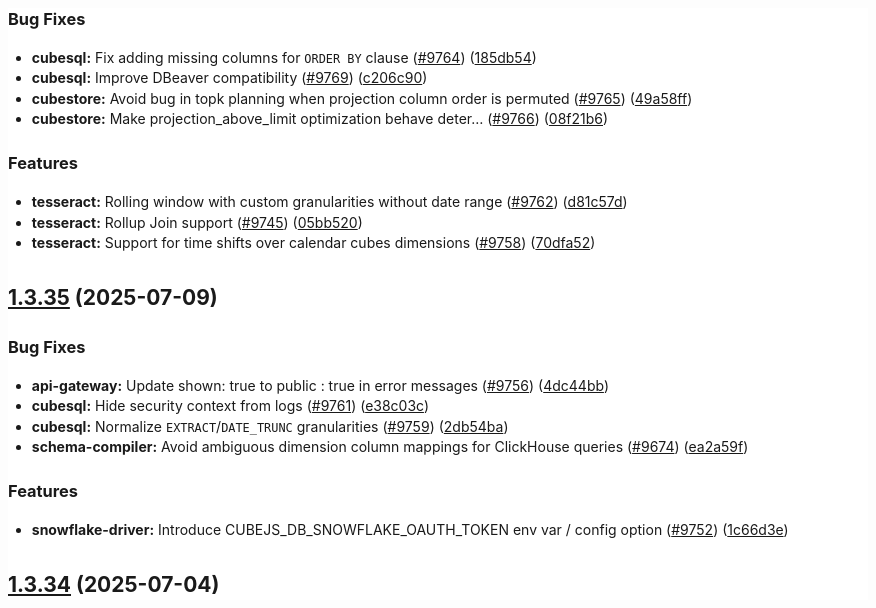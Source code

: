 ### Bug Fixes

- **cubesql:** Fix adding missing columns for `ORDER BY` clause ([#9764](https://github.com/cube-js/cube/issues/9764)) ([185db54](https://github.com/cube-js/cube/commit/185db547e0c83c0e276c9a89618b4753c969dea7))
- **cubesql:** Improve DBeaver compatibility ([#9769](https://github.com/cube-js/cube/issues/9769)) ([c206c90](https://github.com/cube-js/cube/commit/c206c901e9da14a230a2b358dfc4ea577adf9f49))
- **cubestore:** Avoid bug in topk planning when projection column order is permuted ([#9765](https://github.com/cube-js/cube/issues/9765)) ([49a58ff](https://github.com/cube-js/cube/commit/49a58fffb8ffa064debe9b4cfecc078e5da01004))
- **cubestore:** Make projection_above_limit optimization behave deter… ([#9766](https://github.com/cube-js/cube/issues/9766)) ([08f21b6](https://github.com/cube-js/cube/commit/08f21b67dbf6f05739822409ef0c48265bc0d429))

### Features

- **tesseract:** Rolling window with custom granularities without date range ([#9762](https://github.com/cube-js/cube/issues/9762)) ([d81c57d](https://github.com/cube-js/cube/commit/d81c57db80e96a211c1d12a67b06cefd868e111e))
- **tesseract:** Rollup Join support ([#9745](https://github.com/cube-js/cube/issues/9745)) ([05bb520](https://github.com/cube-js/cube/commit/05bb52091ad2d3ac09303c0fa50603cd24c99d61))
- **tesseract:** Support for time shifts over calendar cubes dimensions ([#9758](https://github.com/cube-js/cube/issues/9758)) ([70dfa52](https://github.com/cube-js/cube/commit/70dfa52a2aa0cafd80cdf21229d70795392009ec))

## [1.3.35](https://github.com/cube-js/cube/compare/v1.3.34...v1.3.35) (2025-07-09)

### Bug Fixes

- **api-gateway:** Update shown: true to public : true in error messages ([#9756](https://github.com/cube-js/cube/issues/9756)) ([4dc44bb](https://github.com/cube-js/cube/commit/4dc44bbd30ea31153191a562ecd4ffa950dc9eec))
- **cubesql:** Hide security context from logs ([#9761](https://github.com/cube-js/cube/issues/9761)) ([e38c03c](https://github.com/cube-js/cube/commit/e38c03c2ba95f86965909b0f9161babd7bb52ecf))
- **cubesql:** Normalize `EXTRACT`/`DATE_TRUNC` granularities ([#9759](https://github.com/cube-js/cube/issues/9759)) ([2db54ba](https://github.com/cube-js/cube/commit/2db54ba4a70c4e96a1ffa196fe43270385a48b3c))
- **schema-compiler:** Avoid ambiguous dimension column mappings for ClickHouse queries ([#9674](https://github.com/cube-js/cube/issues/9674)) ([ea2a59f](https://github.com/cube-js/cube/commit/ea2a59fa708e8739f1c6052ac9896f0d01819470))

### Features

- **snowflake-driver:** Introduce CUBEJS_DB_SNOWFLAKE_OAUTH_TOKEN env var / config option ([#9752](https://github.com/cube-js/cube/issues/9752)) ([1c66d3e](https://github.com/cube-js/cube/commit/1c66d3eeb8e138e13bef4411f60513de97dc15d4))

## [1.3.34](https://github.com/cube-js/cube/compare/v1.3.33...v1.3.34) (2025-07-04)
